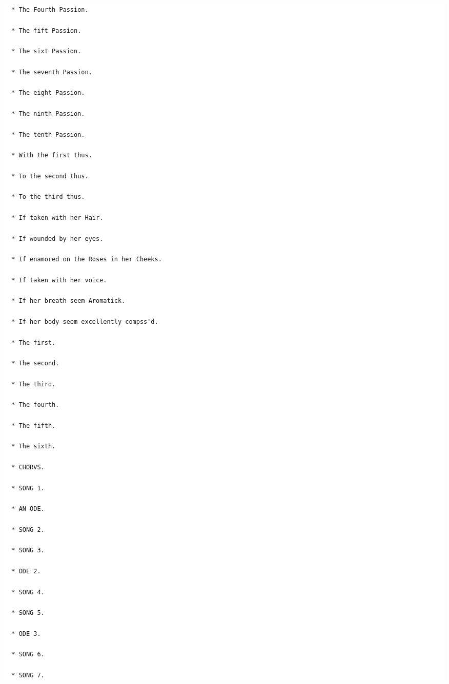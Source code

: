       * The Fourth Passion.

      * The fift Passion.

      * The sixt Passion.

      * The seventh Passion.

      * The eight Passion.

      * The ninth Passion.

      * The tenth Passion.

      * With the first thus.

      * To the second thus.

      * To the third thus.

      * If taken with her Hair.

      * If wounded by her eyes.

      * If enamored on the Roses in her Cheeks.

      * If taken with her voice.

      * If her breath seem Aromatick.

      * If her body seem excellently compss'd.

      * The first.

      * The second.

      * The third.

      * The fourth.

      * The fifth.

      * The sixth.

      * CHORVS.

      * SONG 1.

      * AN ODE.

      * SONG 2.

      * SONG 3.

      * ODE 2.

      * SONG 4.

      * SONG 5.

      * ODE 3.

      * SONG 6.

      * SONG 7.
